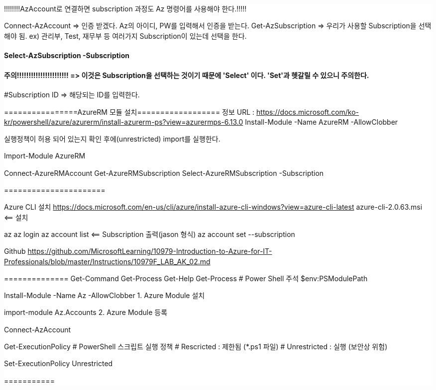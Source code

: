 

!!!!!!!!AzAccount로 연결하면 subscription 과정도 Az 명령어를 사용해야 한다.!!!!!

Connect-AzAccount => 인증 받겠다. Az의 아이디, PW를 입력해서 인증을 받는다.
Get-AzSubscription => 우리가 사용할 Subscription을 선택해야 됨. ex) 관리부, Test, 재무부 등 여러가지 Subscription이 있는데 선택을 한다.

#### Select-AzSubscription -Subscription <Subscription ID>

#### 주의!!!!!!!!!!!!!!!!!!!!!! => 이것은 Subscription을 선택하는 것이기 때문에 'Select' 이다. 'Set'과 헷갈릴 수 있으니 주의한다.

#Subscription ID => 해당되는 ID를 입력한다. 

================AzureRM 모듈 설치==================
정보 URL : https://docs.microsoft.com/ko-kr/powershell/azure/azurerm/install-azurerm-ps?view=azurermps-6.13.0
Install-Module -Name AzureRM -AllowClobber

실행정책이 허용 되어 있는지 확인 후에(unrestricted) import를 실행한다.

Import-Module AzureRM

Connect-AzureRMAccount
Get-AzureRMSubscription
Select-AzureRMSubscription -Subscription <Subscription ID> 

======================

Azure CLI 설치 
https://docs.microsoft.com/en-us/cli/azure/install-azure-cli-windows?view=azure-cli-latest 
azure-cli-2.0.63.msi  <== 설치 

az
az login
az account list		<== Subscription 출력(jason 형식)
az account set --subscription <value of the subscription id property>




Github
https://github.com/MicrosoftLearning/10979-Introduction-to-Azure-for-IT-Professionals/blob/master/Instructions/10979F_LAB_AK_02.md

==============
Get-Command 
Get-Process 
Get-Help Get-Process # Power Shell 주석
$env:PSModulePath

Install-Module -Name Az -AllowClobber	1. Azure Module 설치

import-module Az.Accounts			2. Azure Module 등록

Connect-AzAccount

Get-ExecutionPolicy # PowerShell 스크립트 실행 정책 
    # Rescricted  : 제한됨 (*.ps1 파일)
    # Unrestricted : 실행 (보안상 위험)

Set-ExecutionPolicy Unrestricted



===========